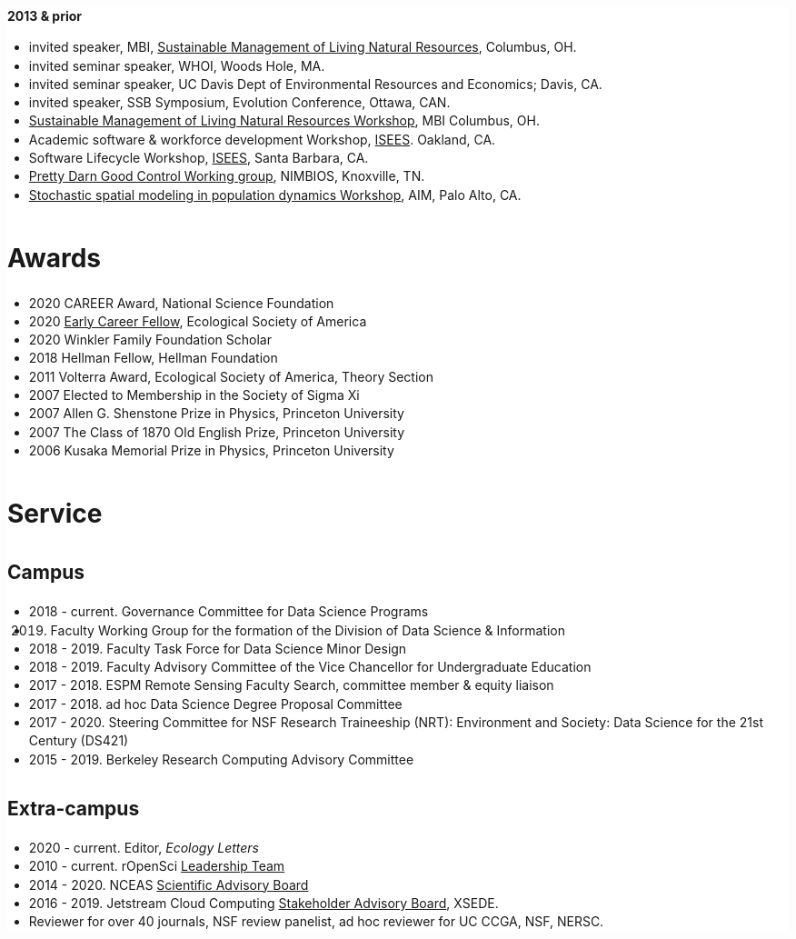 **2013 & prior**

- invited speaker, MBI, [Sustainable Management of Living Natural Resources](http://www.mbi.ohio-state.edu/2013/ws3description.html), Columbus, OH.
- invited seminar speaker, WHOI, Woods Hole, MA.
- invited seminar speaker, UC Davis Dept of Environmental Resources and Economics; Davis, CA.
- invited speaker, SSB Symposium, Evolution Conference, Ottawa, CAN.
- [Sustainable Management of Living Natural Resources Workshop](http://www.mbi.ohio-state.edu/2013/ws3description.html), MBI Columbus, OH.
- Academic software & workforce development Workshop, [ISEES](http://isees.nceas.ucsb.edu). Oakland, CA.
- Software Lifecycle Workshop, [ISEES](http://isees.nceas.ucsb.edu), Santa Barbara, CA.
- [Pretty Darn Good Control Working group](http://www.nimbios.org/workinggroups/WG_PDG), NIMBIOS, Knoxville, TN.
- [Stochastic spatial modeling in population dynamics Workshop](http://www.aimath.org/WWN/populationmodel/), AIM, Palo Alto, CA.


# Awards

-  2020 CAREER Award, National Science Foundation
-  2020 [Early Career Fellow](https://www.esa.org/blog/2020/04/09/assistant-professor-carl-boettiger-named-2020-ecological-society-of-america-fellow/), Ecological Society of America
-  2020 Winkler Family Foundation Scholar
-  2018 Hellman Fellow, Hellman Foundation
-  2011 Volterra Award, Ecological Society of America, Theory Section
-  2007 Elected to Membership in the Society of Sigma Xi
-  2007 Allen G. Shenstone Prize in Physics, Princeton University
-  2007 The Class of 1870 Old English Prize, Princeton University
-  2006 Kusaka Memorial Prize in Physics, Princeton University

# Service

## Campus

- 2018 - current. Governance Committee for Data Science Programs
- 2019. Faculty Working Group for the formation of the Division of Data Science & Information
- 2018 - 2019. Faculty Task Force for Data Science Minor Design
- 2018 - 2019. Faculty Advisory Committee of the Vice Chancellor for Undergraduate Education
- 2017 - 2018. ESPM Remote Sensing Faculty Search, committee member & equity liaison
- 2017 - 2018. ad hoc Data Science Degree Proposal Committee
- 2017 - 2020. Steering Committee for NSF Research Traineeship (NRT): Environment and Society: Data Science for the 21st Century (DS421)
- 2015 - 2019. Berkeley Research Computing Advisory Committee

## Extra-campus

- 2020 - current. Editor, _Ecology Letters_
- 2010 - current. rOpenSci [Leadership Team](https://ropensci.org/about/#team)
- 2014 - 2020. NCEAS [Scientific Advisory Board](https://www.nceas.ucsb.edu/content/nceas-science-advisers)
- 2016 - 2019. Jetstream Cloud Computing [Stakeholder Advisory Board](https://jetstream-cloud.org/about/advisory-board.php), XSEDE.
- Reviewer for over 40 journals, NSF review panelist, ad hoc reviewer for UC CCGA, NSF, NERSC.
